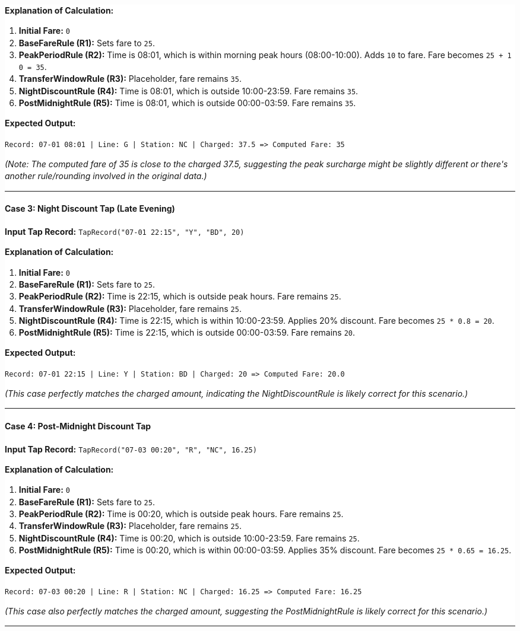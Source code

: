 **Explanation of Calculation:**
1.  **Initial Fare:** `0`
2.  **BaseFareRule (R1):** Sets fare to `25`.
3.  **PeakPeriodRule (R2):** Time is 08:01, which is within morning peak hours (08:00-10:00). Adds `10` to fare. Fare becomes `25 + 10 = 35`.
4.  **TransferWindowRule (R3):** Placeholder, fare remains `35`.
5.  **NightDiscountRule (R4):** Time is 08:01, which is outside 10:00-23:59. Fare remains `35`.
6.  **PostMidnightRule (R5):** Time is 08:01, which is outside 00:00-03:59. Fare remains `35`.

**Expected Output:**
```
Record: 07-01 08:01 | Line: G | Station: NC | Charged: 37.5 => Computed Fare: 35
```
*(Note: The computed fare of 35 is close to the charged 37.5, suggesting the peak surcharge might be slightly different or there's another rule/rounding involved in the original data.)*

---

#### Case 3: Night Discount Tap (Late Evening)

**Input Tap Record:**
`TapRecord("07-01 22:15", "Y", "BD", 20)`

**Explanation of Calculation:**
1.  **Initial Fare:** `0`
2.  **BaseFareRule (R1):** Sets fare to `25`.
3.  **PeakPeriodRule (R2):** Time is 22:15, which is outside peak hours. Fare remains `25`.
4.  **TransferWindowRule (R3):** Placeholder, fare remains `25`.
5.  **NightDiscountRule (R4):** Time is 22:15, which is within 10:00-23:59. Applies 20% discount. Fare becomes `25 * 0.8 = 20`.
6.  **PostMidnightRule (R5):** Time is 22:15, which is outside 00:00-03:59. Fare remains `20`.

**Expected Output:**
```
Record: 07-01 22:15 | Line: Y | Station: BD | Charged: 20 => Computed Fare: 20.0
```
*(This case perfectly matches the charged amount, indicating the NightDiscountRule is likely correct for this scenario.)*

---

#### Case 4: Post-Midnight Discount Tap

**Input Tap Record:**
`TapRecord("07-03 00:20", "R", "NC", 16.25)`

**Explanation of Calculation:**
1.  **Initial Fare:** `0`
2.  **BaseFareRule (R1):** Sets fare to `25`.
3.  **PeakPeriodRule (R2):** Time is 00:20, which is outside peak hours. Fare remains `25`.
4.  **TransferWindowRule (R3):** Placeholder, fare remains `25`.
5.  **NightDiscountRule (R4):** Time is 00:20, which is outside 10:00-23:59. Fare remains `25`.
6.  **PostMidnightRule (R5):** Time is 00:20, which is within 00:00-03:59. Applies 35% discount. Fare becomes `25 * 0.65 = 16.25`.

**Expected Output:**
```
Record: 07-03 00:20 | Line: R | Station: NC | Charged: 16.25 => Computed Fare: 16.25
```
*(This case also perfectly matches the charged amount, suggesting the PostMidnightRule is likely correct for this scenario.)*

---